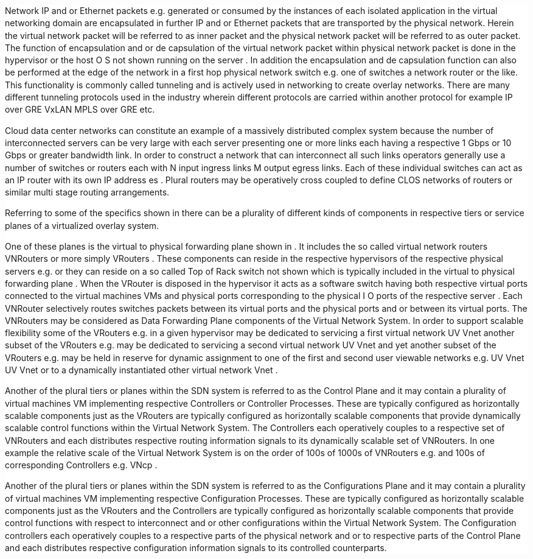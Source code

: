 Network IP and or Ethernet packets e.g. generated or consumed by the instances of each isolated application in the virtual networking domain are encapsulated in further IP and or Ethernet packets that are transported by the physical network. Herein the virtual network packet will be referred to as inner packet and the physical network packet will be referred to as outer packet. The function of encapsulation and or de capsulation of the virtual network packet within physical network packet is done in the hypervisor or the host O S not shown running on the server . In addition the encapsulation and de capsulation function can also be performed at the edge of the network in a first hop physical network switch e.g. one of switches a network router or the like. This functionality is commonly called tunneling and is actively used in networking to create overlay networks. There are many different tunneling protocols used in the industry wherein different protocols are carried within another protocol for example IP over GRE VxLAN MPLS over GRE etc.

Cloud data center networks can constitute an example of a massively distributed complex system because the number of interconnected servers can be very large with each server presenting one or more links each having a respective 1 Gbps or 10 Gbps or greater bandwidth link. In order to construct a network that can interconnect all such links operators generally use a number of switches or routers each with N input ingress links M output egress links. Each of these individual switches can act as an IP router with its own IP address es . Plural routers may be operatively cross coupled to define CLOS networks of routers or similar multi stage routing arrangements.

Referring to some of the specifics shown in there can be a plurality of different kinds of components in respective tiers or service planes of a virtualized overlay system.

One of these planes is the virtual to physical forwarding plane shown in . It includes the so called virtual network routers VNRouters or more simply VRouters . These components can reside in the respective hypervisors of the respective physical servers e.g. or they can reside on a so called Top of Rack switch not shown which is typically included in the virtual to physical forwarding plane . When the VRouter is disposed in the hypervisor it acts as a software switch having both respective virtual ports connected to the virtual machines VMs and physical ports corresponding to the physical I O ports of the respective server . Each VNRouter selectively routes switches packets between its virtual ports and the physical ports and or between its virtual ports. The VNRouters may be considered as Data Forwarding Plane components of the Virtual Network System. In order to support scalable flexibility some of the VRouters e.g. in a given hypervisor may be dedicated to servicing a first virtual network UV Vnet another subset of the VRouters e.g. may be dedicated to servicing a second virtual network UV Vnet and yet another subset of the VRouters e.g. may be held in reserve for dynamic assignment to one of the first and second user viewable networks e.g. UV Vnet UV Vnet or to a dynamically instantiated other virtual network Vnet .

Another of the plural tiers or planes within the SDN system is referred to as the Control Plane and it may contain a plurality of virtual machines VM implementing respective Controllers or Controller Processes. These are typically configured as horizontally scalable components just as the VRouters are typically configured as horizontally scalable components that provide dynamically scalable control functions within the Virtual Network System. The Controllers each operatively couples to a respective set of VNRouters and each distributes respective routing information signals to its dynamically scalable set of VNRouters. In one example the relative scale of the Virtual Network System is on the order of 100s of 1000s of VNRouters e.g. and 100s of corresponding Controllers e.g. VNcp .

Another of the plural tiers or planes within the SDN system is referred to as the Configurations Plane and it may contain a plurality of virtual machines VM implementing respective Configuration Processes. These are typically configured as horizontally scalable components just as the VRouters and the Controllers are typically configured as horizontally scalable components that provide control functions with respect to interconnect and or other configurations within the Virtual Network System. The Configuration controllers each operatively couples to a respective parts of the physical network and or to respective parts of the Control Plane and each distributes respective configuration information signals to its controlled counterparts.
